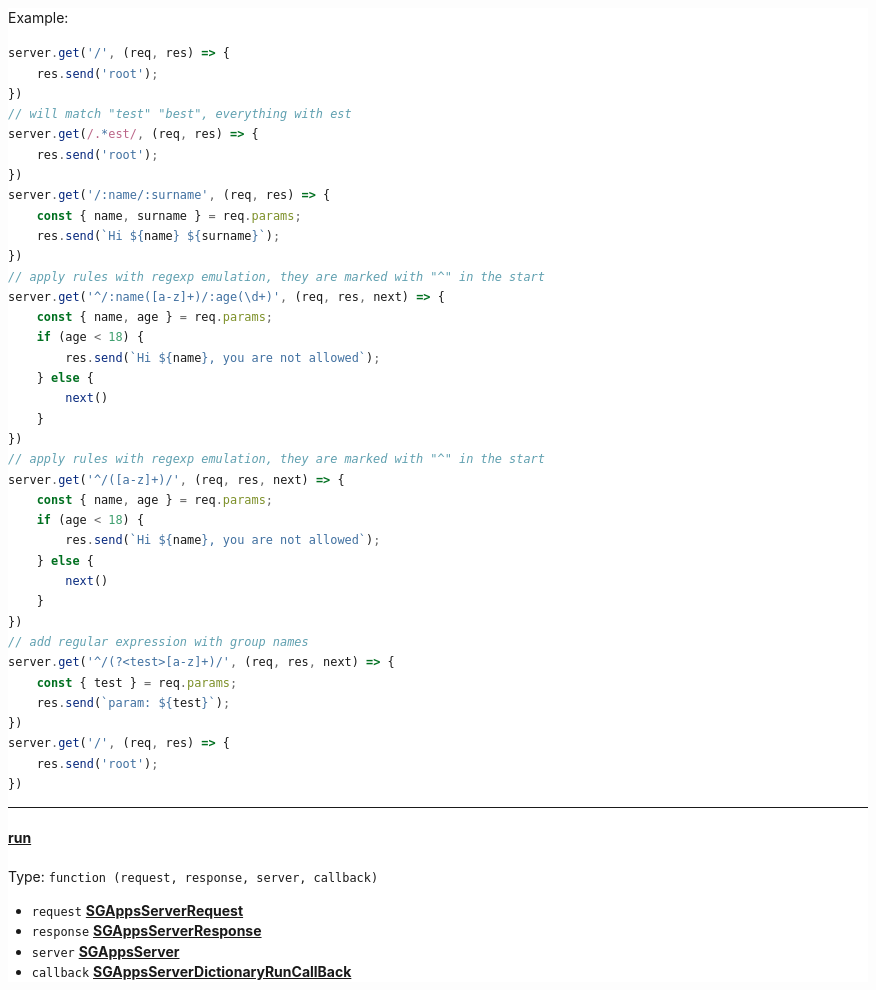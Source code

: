 Example:

```javascript
server.get('/', (req, res) => {
    res.send('root');
})
// will match "test" "best", everything with est
server.get(/.*est/, (req, res) => {
    res.send('root');
})
server.get('/:name/:surname', (req, res) => {
    const { name, surname } = req.params;
    res.send(`Hi ${name} ${surname}`);
})
// apply rules with regexp emulation, they are marked with "^" in the start
server.get('^/:name([a-z]+)/:age(\d+)', (req, res, next) => {
    const { name, age } = req.params;
    if (age < 18) {
        res.send(`Hi ${name}, you are not allowed`);
    } else {
        next()
    }
})
// apply rules with regexp emulation, they are marked with "^" in the start
server.get('^/([a-z]+)/', (req, res, next) => {
    const { name, age } = req.params;
    if (age < 18) {
        res.send(`Hi ${name}, you are not allowed`);
    } else {
        next()
    }
})
// add regular expression with group names
server.get('^/(?<test>[a-z]+)/', (req, res, next) => {
    const { test } = req.params;
    res.send(`param: ${test}`);
})
server.get('/', (req, res) => {
    res.send('root');
})
```

* * *

#### [run](https://git@labs.sgapps.io/:open-source/sgapps-server/blob/c24d4c26aa587da9b6d27b6c0e5245eb3c205e1c/prototypes/dictionary.js#L245)

Type: `function (request, response, server, callback)`

-   `request` **[SGAppsServerRequest](#sgappsserverrequest)** 
-   `response` **[SGAppsServerResponse](#sgappsserverresponse)** 
-   `server` **[SGAppsServer](#sgappsserver)** 
-   `callback` **[SGAppsServerDictionaryRunCallBack](#sgappsserverdictionaryruncallback)** 
